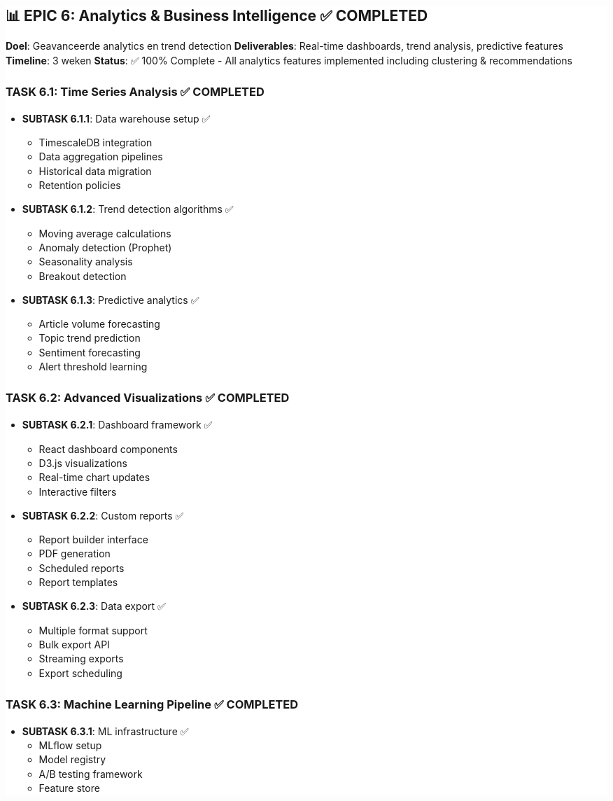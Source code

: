 ## 📊 EPIC 6: Analytics & Business Intelligence ✅ COMPLETED
**Doel**: Geavanceerde analytics en trend detection
**Deliverables**: Real-time dashboards, trend analysis, predictive features
**Timeline**: 3 weken
**Status**: ✅ 100% Complete - All analytics features implemented including clustering & recommendations

### TASK 6.1: Time Series Analysis ✅ COMPLETED
- **SUBTASK 6.1.1**: Data warehouse setup ✅
  - TimescaleDB integration
  - Data aggregation pipelines
  - Historical data migration
  - Retention policies

- **SUBTASK 6.1.2**: Trend detection algorithms ✅
  - Moving average calculations
  - Anomaly detection (Prophet)
  - Seasonality analysis
  - Breakout detection

- **SUBTASK 6.1.3**: Predictive analytics ✅
  - Article volume forecasting
  - Topic trend prediction
  - Sentiment forecasting
  - Alert threshold learning

### TASK 6.2: Advanced Visualizations ✅ COMPLETED
- **SUBTASK 6.2.1**: Dashboard framework ✅
  - React dashboard components
  - D3.js visualizations
  - Real-time chart updates
  - Interactive filters

- **SUBTASK 6.2.2**: Custom reports ✅
  - Report builder interface
  - PDF generation
  - Scheduled reports
  - Report templates

- **SUBTASK 6.2.3**: Data export ✅
  - Multiple format support
  - Bulk export API
  - Streaming exports
  - Export scheduling

### TASK 6.3: Machine Learning Pipeline ✅ COMPLETED
- **SUBTASK 6.3.1**: ML infrastructure ✅
  - MLflow setup
  - Model registry
  - A/B testing framework
  - Feature store
